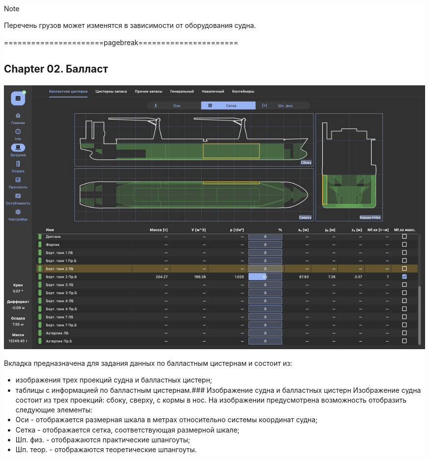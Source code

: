 > [!NOTE]
> Перечень грузов может изменятся в зависимости от оборудования судна.

======================pagebreak======================



## Chapter 02. Балласт

![Общий вид вкладки "Балласт"](/assets/image/program_sheets/ru/sheet05_loading/tab02_ballast/ballast.png "Общий вид страницы 'Балласт'")

Вкладка предназначена для задания данных по балластным цистернам и состоит из:
- изображения трех проекций судна и балластных цистерн;
- таблицы с информацией по балластным цистернам.### Изображение судна и балластных цистерн
Изображение судна состоит из трех проекций: сбоку, сверху, с кормы в нос. На изображении предусмотрена  возможность отобразить следующие элементы:
- Оси - отображается размерная шкала в метрах относительно системы координат судна;
- Сетка - отображается сетка, соответствующая размерной шкале;
- Шп. физ. - отображаются практические шпангоуты;
- Шп. теор. - отображаются теоретические шпангоуты.

